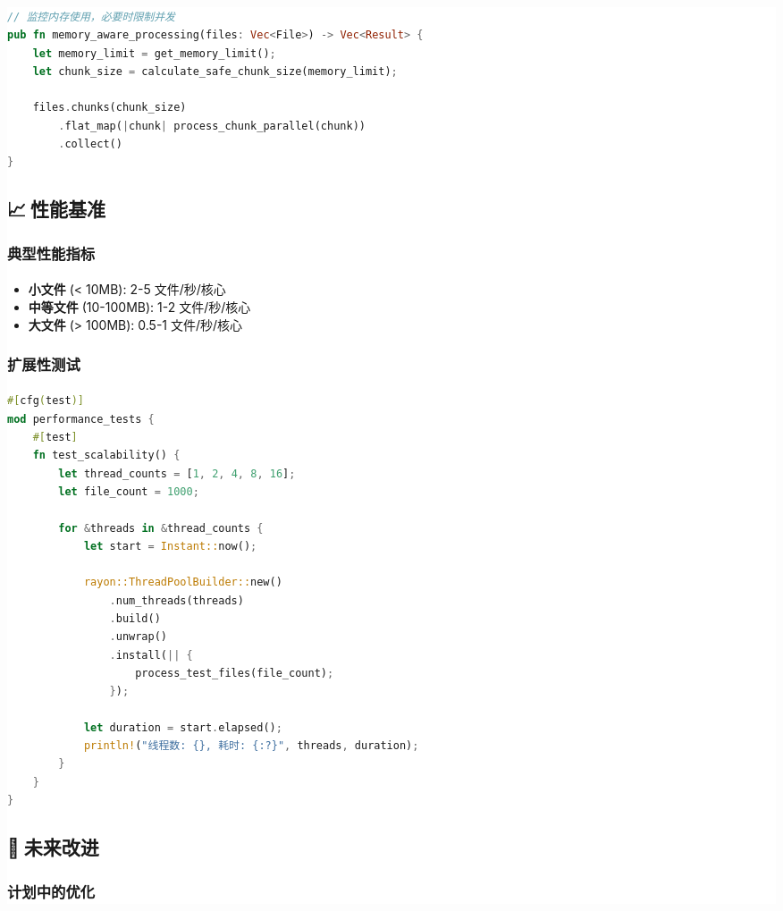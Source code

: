 ```rust
// 监控内存使用，必要时限制并发
pub fn memory_aware_processing(files: Vec<File>) -> Vec<Result> {
    let memory_limit = get_memory_limit();
    let chunk_size = calculate_safe_chunk_size(memory_limit);
    
    files.chunks(chunk_size)
        .flat_map(|chunk| process_chunk_parallel(chunk))
        .collect()
}
```

## 📈 性能基准

### 典型性能指标

- **小文件** (< 10MB): 2-5 文件/秒/核心
- **中等文件** (10-100MB): 1-2 文件/秒/核心  
- **大文件** (> 100MB): 0.5-1 文件/秒/核心

### 扩展性测试

```rust
#[cfg(test)]
mod performance_tests {
    #[test]
    fn test_scalability() {
        let thread_counts = [1, 2, 4, 8, 16];
        let file_count = 1000;
        
        for &threads in &thread_counts {
            let start = Instant::now();
            
            rayon::ThreadPoolBuilder::new()
                .num_threads(threads)
                .build()
                .unwrap()
                .install(|| {
                    process_test_files(file_count);
                });
            
            let duration = start.elapsed();
            println!("线程数: {}, 耗时: {:?}", threads, duration);
        }
    }
}
```

## 🔮 未来改进

### 计划中的优化
